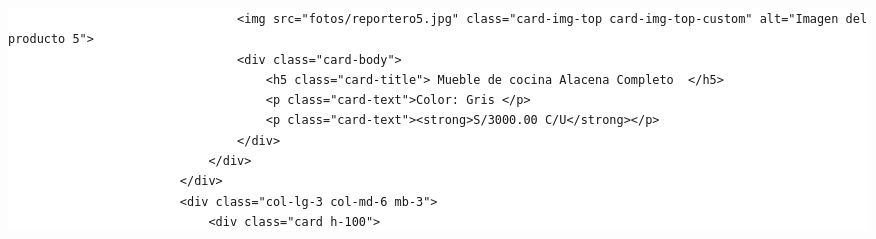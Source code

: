                                     <img src="fotos/reportero5.jpg" class="card-img-top card-img-top-custom" alt="Imagen del producto 5">
                                    <div class="card-body">
                                        <h5 class="card-title"> Mueble de cocina Alacena Completo  </h5>
                                        <p class="card-text">Color: Gris </p>
                                        <p class="card-text"><strong>S/3000.00 C/U</strong></p>
                                    </div>
                                </div>
                            </div>
                            <div class="col-lg-3 col-md-6 mb-3">
                                <div class="card h-100">